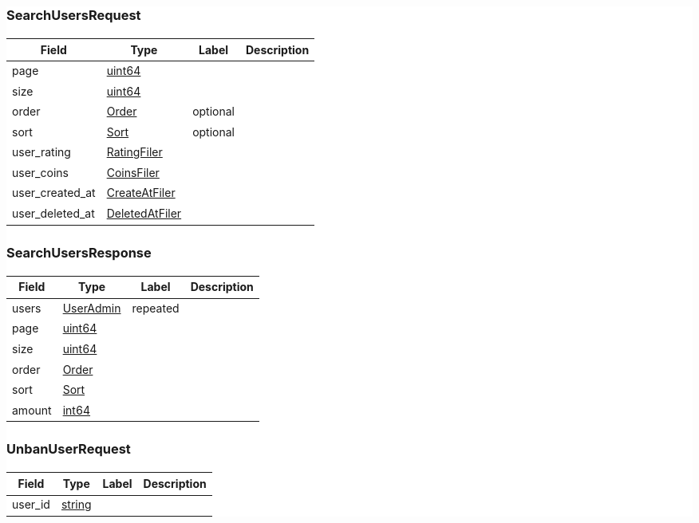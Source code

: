 <a name="usersservice-v1-SearchUsersRequest"></a>

### SearchUsersRequest



| Field | Type | Label | Description |
| ----- | ---- | ----- | ----------- |
| page | [uint64](#uint64) |  |  |
| size | [uint64](#uint64) |  |  |
| order | [Order](#usersservice-v1-Order) | optional |  |
| sort | [Sort](#usersservice-v1-Sort) | optional |  |
| user_rating | [RatingFiler](#usersservice-v1-RatingFiler) |  |  |
| user_coins | [CoinsFiler](#usersservice-v1-CoinsFiler) |  |  |
| user_created_at | [CreateAtFiler](#usersservice-v1-CreateAtFiler) |  |  |
| user_deleted_at | [DeletedAtFiler](#usersservice-v1-DeletedAtFiler) |  |  |






<a name="usersservice-v1-SearchUsersResponse"></a>

### SearchUsersResponse



| Field | Type | Label | Description |
| ----- | ---- | ----- | ----------- |
| users | [UserAdmin](#usersservice-v1-UserAdmin) | repeated |  |
| page | [uint64](#uint64) |  |  |
| size | [uint64](#uint64) |  |  |
| order | [Order](#usersservice-v1-Order) |  |  |
| sort | [Sort](#usersservice-v1-Sort) |  |  |
| amount | [int64](#int64) |  |  |






<a name="usersservice-v1-UnbanUserRequest"></a>

### UnbanUserRequest



| Field | Type | Label | Description |
| ----- | ---- | ----- | ----------- |
| user_id | [string](#string) |  |  |
